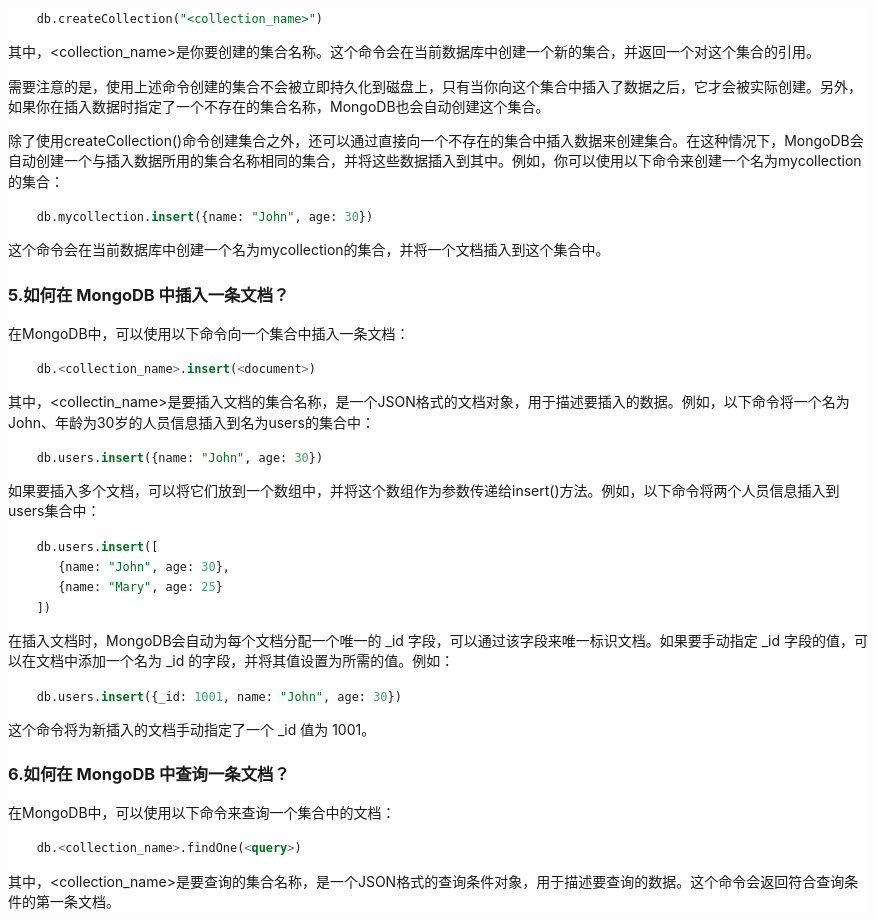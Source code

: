 ```sql
    db.createCollection("<collection_name>")
```

其中，<collection_name>是你要创建的集合名称。这个命令会在当前数据库中创建一个新的集合，并返回一个对这个集合的引用。

需要注意的是，使用上述命令创建的集合不会被立即持久化到磁盘上，只有当你向这个集合中插入了数据之后，它才会被实际创建。另外，如果你在插入数据时指定了一个不存在的集合名称，MongoDB也会自动创建这个集合。

除了使用createCollection()命令创建集合之外，还可以通过直接向一个不存在的集合中插入数据来创建集合。在这种情况下，MongoDB会自动创建一个与插入数据所用的集合名称相同的集合，并将这些数据插入到其中。例如，你可以使用以下命令来创建一个名为mycollection的集合：

```sql
    db.mycollection.insert({name: "John", age: 30})
```

这个命令会在当前数据库中创建一个名为mycollection的集合，并将一个文档插入到这个集合中。

### 5.如何在 MongoDB 中插入一条文档？

在MongoDB中，可以使用以下命令向一个集合中插入一条文档：

```sql
    db.<collection_name>.insert(<document>)
```

其中，<collectin_name>是要插入文档的集合名称，<document>是一个JSON格式的文档对象，用于描述要插入的数据。例如，以下命令将一个名为John、年龄为30岁的人员信息插入到名为users的集合中：

```sql
    db.users.insert({name: "John", age: 30})
```

如果要插入多个文档，可以将它们放到一个数组中，并将这个数组作为参数传递给insert()方法。例如，以下命令将两个人员信息插入到users集合中：

```sql
    db.users.insert([
       {name: "John", age: 30},
       {name: "Mary", age: 25}
    ])
```

在插入文档时，MongoDB会自动为每个文档分配一个唯一的 _id 字段，可以通过该字段来唯一标识文档。如果要手动指定 _id 字段的值，可以在文档中添加一个名为 _id 的字段，并将其值设置为所需的值。例如：

```sql
    db.users.insert({_id: 1001, name: "John", age: 30})
```

这个命令将为新插入的文档手动指定了一个 _id 值为 1001。

### 6.如何在 MongoDB 中查询一条文档？

在MongoDB中，可以使用以下命令来查询一个集合中的文档：

```sql
    db.<collection_name>.findOne(<query>)
```

其中，<collection_name>是要查询的集合名称，<query>是一个JSON格式的查询条件对象，用于描述要查询的数据。这个命令会返回符合查询条件的第一条文档。
